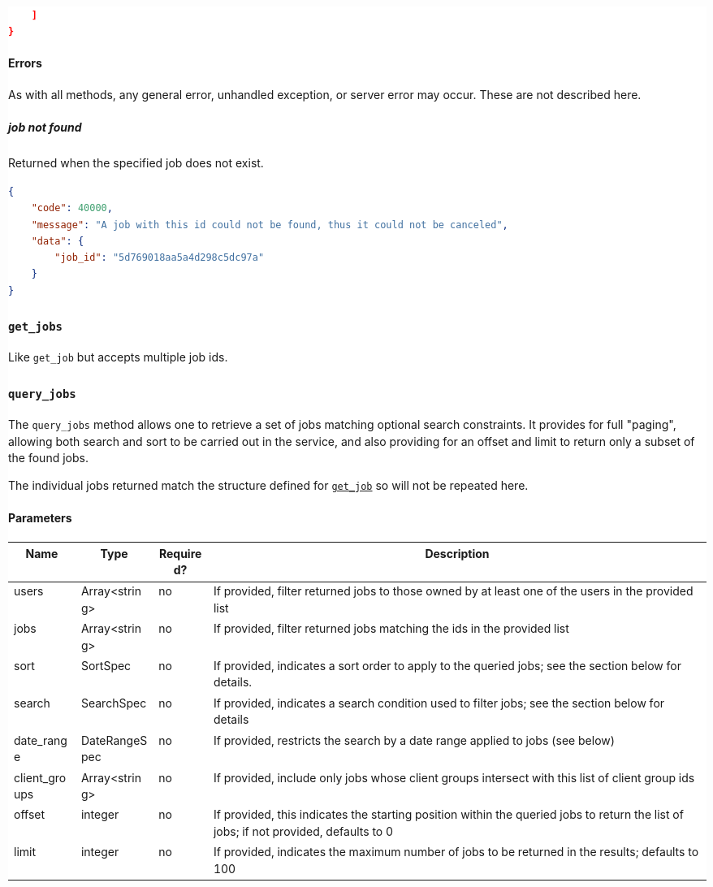 ```json
    ]
}
```

#### Errors

As with all methods, any general error, unhandled exception, or server error may occur. These are not described here.

##### job not found

Returned when the specified job does not exist.

```json
{
    "code": 40000,
    "message": "A job with this id could not be found, thus it could not be canceled",
    "data": {
        "job_id": "5d769018aa5a4d298c5dc97a"
    }
}
```

### `get_jobs`

Like `get_job` but accepts multiple job ids.

### `query_jobs`

The `query_jobs` method allows one to retrieve a set of jobs matching optional search constraints. It provides for full "paging", allowing both search and sort to be carried out in the service, and also providing for an offset and limit to return only a subset of the found jobs.

The individual jobs returned match the structure defined for [`get_job`](#get_job) so will not be repeated here.

#### Parameters

| Name          | Type           | Required? | Description                                                                                                                          |
| ------------- | -------------- | --------- | ------------------------------------------------------------------------------------------------------------------------------------ |
| users      | Array\<string> | no        | If provided, filter returned jobs to those owned by at least one of the users in the provided list                                   |
| jobs       | Array\<string> | no        | If provided, filter returned jobs matching the ids in the provided list                                                              |
| sort          | SortSpec       | no        | If provided, indicates a sort order to apply to the queried jobs; see the section below for details.                                 |
| search        | SearchSpec     | no        | If provided, indicates a search condition used to filter jobs; see the section below for details                                     |
| date_range    | DateRangeSpec  | no        | If provided, restricts the search by a date range applied to jobs (see below)                                                        |
| client_groups | Array\<string> | no        | If provided, include only jobs whose client groups intersect with this list of client group ids                                      |
| offset        | integer        | no        | If provided, this indicates the starting position within the queried jobs to return the list of jobs; if not provided, defaults to 0 |
| limit         | integer        | no        | If provided, indicates the maximum number of jobs to be returned in the results; defaults to 100                                     |
